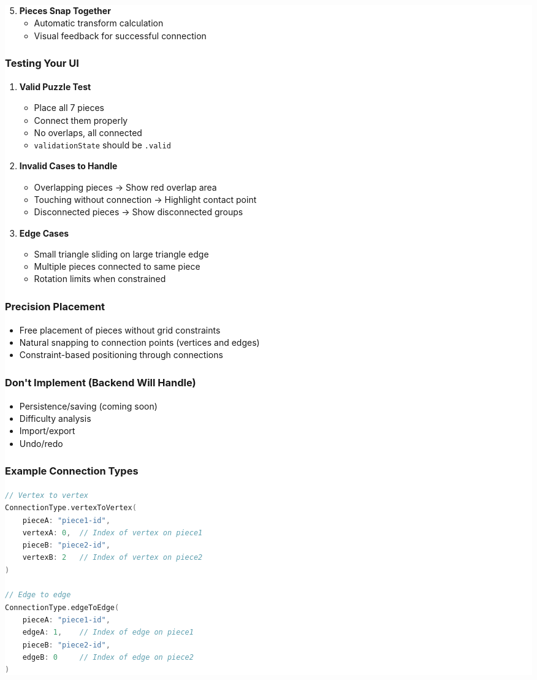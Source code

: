 5. **Pieces Snap Together**
   - Automatic transform calculation
   - Visual feedback for successful connection

### Testing Your UI

1. **Valid Puzzle Test**
   - Place all 7 pieces
   - Connect them properly
   - No overlaps, all connected
   - `validationState` should be `.valid`

2. **Invalid Cases to Handle**
   - Overlapping pieces → Show red overlap area
   - Touching without connection → Highlight contact point
   - Disconnected pieces → Show disconnected groups

3. **Edge Cases**
   - Small triangle sliding on large triangle edge
   - Multiple pieces connected to same piece
   - Rotation limits when constrained

### Precision Placement
- Free placement of pieces without grid constraints
- Natural snapping to connection points (vertices and edges)
- Constraint-based positioning through connections

### Don't Implement (Backend Will Handle)
- Persistence/saving (coming soon)
- Difficulty analysis
- Import/export
- Undo/redo

### Example Connection Types
```swift
// Vertex to vertex
ConnectionType.vertexToVertex(
    pieceA: "piece1-id",
    vertexA: 0,  // Index of vertex on piece1
    pieceB: "piece2-id", 
    vertexB: 2   // Index of vertex on piece2
)

// Edge to edge
ConnectionType.edgeToEdge(
    pieceA: "piece1-id",
    edgeA: 1,    // Index of edge on piece1
    pieceB: "piece2-id",
    edgeB: 0     // Index of edge on piece2
)
```
